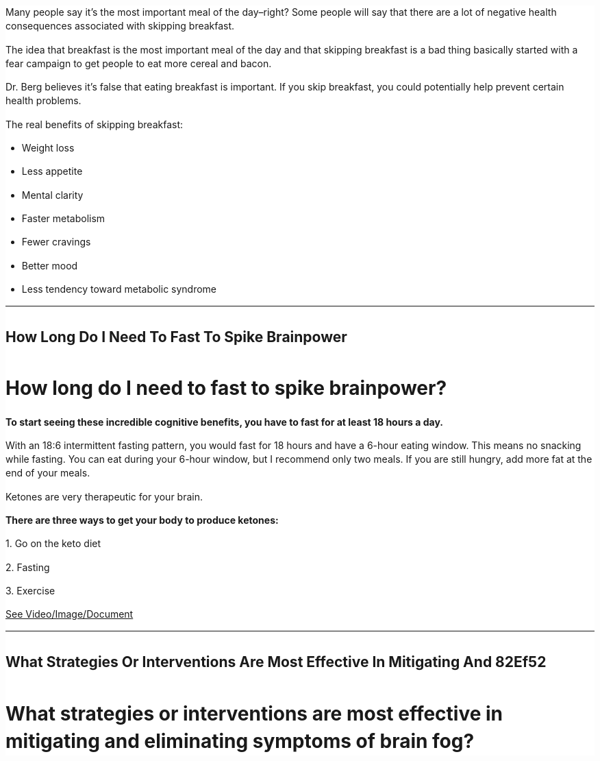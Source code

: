 Many people say it’s the most important meal of the day–right? Some people will say that there are a lot of negative health consequences associated with skipping breakfast.

The idea that breakfast is the most important meal of the day and that skipping breakfast is a bad thing basically started with a fear campaign to get people to eat more cereal and bacon.

Dr. Berg believes it’s false that eating breakfast is important. If you skip breakfast, you could potentially help prevent certain health problems.

The real benefits of skipping breakfast:

- Weight loss

- Less appetite

- Mental clarity

- Faster metabolism

- Fewer cravings

- Better mood

- Less tendency toward metabolic syndrome

---

## How Long Do I Need To Fast To Spike Brainpower

# How long do I need to fast to spike brainpower?

**To start seeing these incredible cognitive benefits, you have to fast for at least 18 hours a day.**

With an 18:6 intermittent fasting pattern, you would fast for 18 hours and have a 6-hour eating window. This means no snacking while fasting. You can eat during your 6-hour window, but I recommend only two meals. If you are still hungry, add more fat at the end of your meals.

Ketones are very therapeutic for your brain.

**There are three ways to get your body to produce ketones:**

1\. Go on the keto diet

2\. Fasting

3\. Exercise

 [See Video/Image/Document](https://hls-player.drberg.com/asset?path=migrated-assets/dramatically-spike-brainpower-with-an-18-hour-fast)

---

## What Strategies Or Interventions Are Most Effective In Mitigating And  82Ef52

# What strategies or interventions are most effective in mitigating and eliminating symptoms of brain fog?
